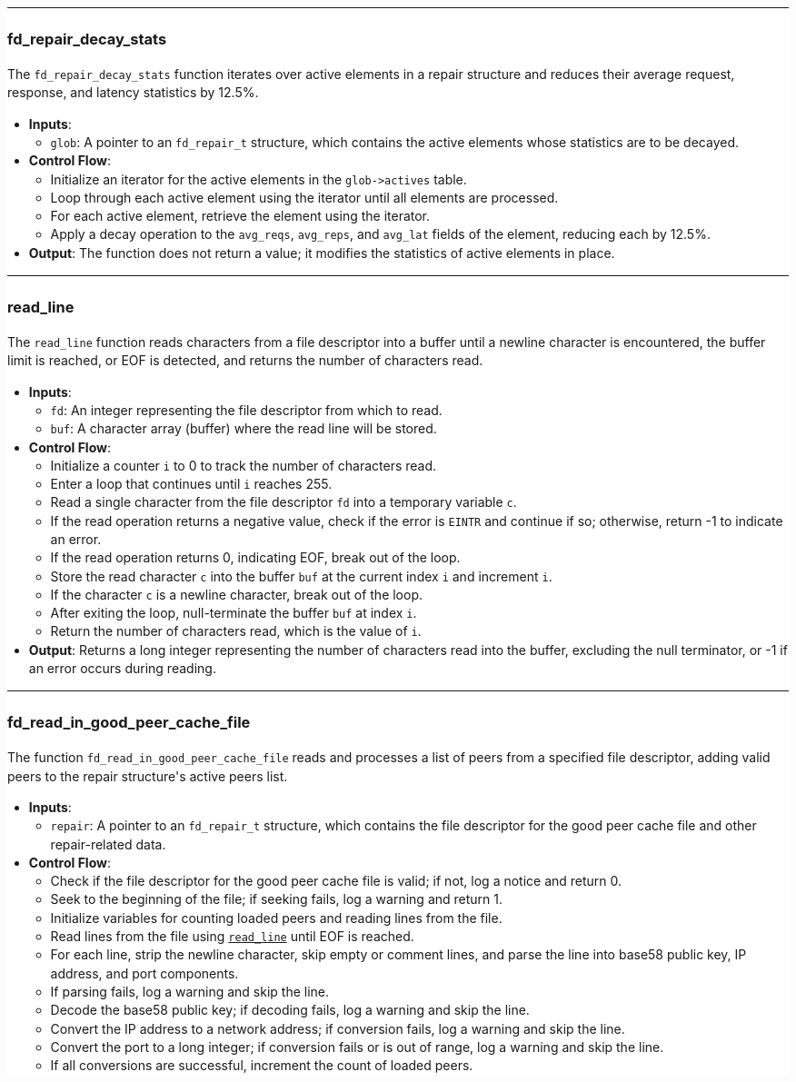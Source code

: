 
---
### fd\_repair\_decay\_stats
The `fd_repair_decay_stats` function iterates over active elements in a repair structure and reduces their average request, response, and latency statistics by 12.5%.
- **Inputs**:
    - `glob`: A pointer to an `fd_repair_t` structure, which contains the active elements whose statistics are to be decayed.
- **Control Flow**:
    - Initialize an iterator for the active elements in the `glob->actives` table.
    - Loop through each active element using the iterator until all elements are processed.
    - For each active element, retrieve the element using the iterator.
    - Apply a decay operation to the `avg_reqs`, `avg_reps`, and `avg_lat` fields of the element, reducing each by 12.5%.
- **Output**: The function does not return a value; it modifies the statistics of active elements in place.


---
### read\_line
The `read_line` function reads characters from a file descriptor into a buffer until a newline character is encountered, the buffer limit is reached, or EOF is detected, and returns the number of characters read.
- **Inputs**:
    - `fd`: An integer representing the file descriptor from which to read.
    - `buf`: A character array (buffer) where the read line will be stored.
- **Control Flow**:
    - Initialize a counter `i` to 0 to track the number of characters read.
    - Enter a loop that continues until `i` reaches 255.
    - Read a single character from the file descriptor `fd` into a temporary variable `c`.
    - If the read operation returns a negative value, check if the error is `EINTR` and continue if so; otherwise, return -1 to indicate an error.
    - If the read operation returns 0, indicating EOF, break out of the loop.
    - Store the read character `c` into the buffer `buf` at the current index `i` and increment `i`.
    - If the character `c` is a newline character, break out of the loop.
    - After exiting the loop, null-terminate the buffer `buf` at index `i`.
    - Return the number of characters read, which is the value of `i`.
- **Output**: Returns a long integer representing the number of characters read into the buffer, excluding the null terminator, or -1 if an error occurs during reading.


---
### fd\_read\_in\_good\_peer\_cache\_file
The function `fd_read_in_good_peer_cache_file` reads and processes a list of peers from a specified file descriptor, adding valid peers to the repair structure's active peers list.
- **Inputs**:
    - `repair`: A pointer to an `fd_repair_t` structure, which contains the file descriptor for the good peer cache file and other repair-related data.
- **Control Flow**:
    - Check if the file descriptor for the good peer cache file is valid; if not, log a notice and return 0.
    - Seek to the beginning of the file; if seeking fails, log a warning and return 1.
    - Initialize variables for counting loaded peers and reading lines from the file.
    - Read lines from the file using [`read_line`](#read_line) until EOF is reached.
    - For each line, strip the newline character, skip empty or comment lines, and parse the line into base58 public key, IP address, and port components.
    - If parsing fails, log a warning and skip the line.
    - Decode the base58 public key; if decoding fails, log a warning and skip the line.
    - Convert the IP address to a network address; if conversion fails, log a warning and skip the line.
    - Convert the port to a long integer; if conversion fails or is out of range, log a warning and skip the line.
    - If all conversions are successful, increment the count of loaded peers.